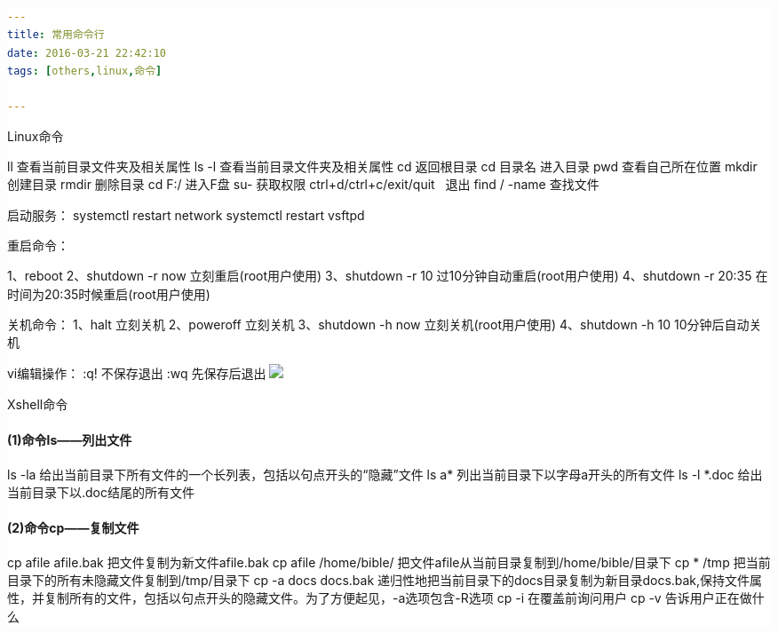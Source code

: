 ```yaml
---
title: 常用命令行
date: 2016-03-21 22:42:10
tags: [others,linux,命令]

---
```

Linux命令

ll    查看当前目录文件夹及相关属性
ls -l 查看当前目录文件夹及相关属性
cd 返回根目录
cd 目录名 进入目录
pwd 查看自己所在位置
mkdir 创建目录
rmdir 删除目录
cd F:/ 进入F盘
su- 获取权限
ctrl+d/ctrl+c/exit/quit   退出
find / -name  查找文件

启动服务：
systemctl restart network
systemctl restart vsftpd

重启命令：

1、reboot
2、shutdown -r now 立刻重启(root用户使用)
3、shutdown -r 10 过10分钟自动重启(root用户使用)
4、shutdown -r 20:35 在时间为20:35时候重启(root用户使用)

关机命令：
1、halt   立刻关机
2、poweroff  立刻关机
3、shutdown -h now 立刻关机(root用户使用)
4、shutdown -h 10 10分钟后自动关机

vi编辑操作：
:q!  不保存退出
:wq  先保存后退出
![](/images/linux命令.png)

Xshell命令


<h4>(1)命令ls——列出文件</h4>

ls -la 给出当前目录下所有文件的一个长列表，包括以句点开头的“隐藏”文件
ls a* 列出当前目录下以字母a开头的所有文件
ls -l *.doc 给出当前目录下以.doc结尾的所有文件

<h4>(2)命令cp——复制文件</h4>

cp afile afile.bak 把文件复制为新文件afile.bak
cp afile /home/bible/ 把文件afile从当前目录复制到/home/bible/目录下
cp * /tmp 把当前目录下的所有未隐藏文件复制到/tmp/目录下
cp -a docs docs.bak 递归性地把当前目录下的docs目录复制为新目录docs.bak,保持文件属性，并复制所有的文件，包括以句点开头的隐藏文件。为了方便起见，-a选项包含-R选项
cp -i 在覆盖前询问用户
cp -v 告诉用户正在做什么
